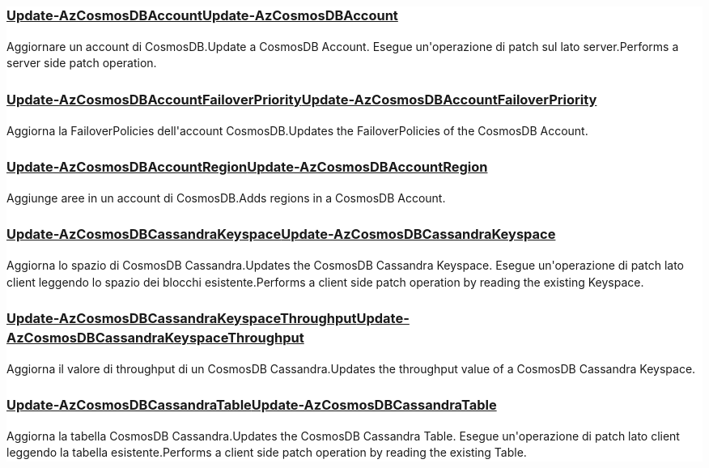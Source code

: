 ### [<span data-ttu-id="0f1ee-250">Update-AzCosmosDBAccount</span><span class="sxs-lookup"><span data-stu-id="0f1ee-250">Update-AzCosmosDBAccount</span></span>](Update-AzCosmosDBAccount.md)
<span data-ttu-id="0f1ee-251">Aggiornare un account di CosmosDB.</span><span class="sxs-lookup"><span data-stu-id="0f1ee-251">Update a CosmosDB Account.</span></span> <span data-ttu-id="0f1ee-252">Esegue un'operazione di patch sul lato server.</span><span class="sxs-lookup"><span data-stu-id="0f1ee-252">Performs a server side patch operation.</span></span>

### [<span data-ttu-id="0f1ee-253">Update-AzCosmosDBAccountFailoverPriority</span><span class="sxs-lookup"><span data-stu-id="0f1ee-253">Update-AzCosmosDBAccountFailoverPriority</span></span>](Update-AzCosmosDBAccountFailoverPriority.md)
<span data-ttu-id="0f1ee-254">Aggiorna la FailoverPolicies dell'account CosmosDB.</span><span class="sxs-lookup"><span data-stu-id="0f1ee-254">Updates the FailoverPolicies of the CosmosDB Account.</span></span>

### [<span data-ttu-id="0f1ee-255">Update-AzCosmosDBAccountRegion</span><span class="sxs-lookup"><span data-stu-id="0f1ee-255">Update-AzCosmosDBAccountRegion</span></span>](Update-AzCosmosDBAccountRegion.md)
<span data-ttu-id="0f1ee-256">Aggiunge aree in un account di CosmosDB.</span><span class="sxs-lookup"><span data-stu-id="0f1ee-256">Adds regions in a CosmosDB Account.</span></span>

### [<span data-ttu-id="0f1ee-257">Update-AzCosmosDBCassandraKeyspace</span><span class="sxs-lookup"><span data-stu-id="0f1ee-257">Update-AzCosmosDBCassandraKeyspace</span></span>](Update-AzCosmosDBCassandraKeyspace.md)
<span data-ttu-id="0f1ee-258">Aggiorna lo spazio di CosmosDB Cassandra.</span><span class="sxs-lookup"><span data-stu-id="0f1ee-258">Updates the CosmosDB Cassandra Keyspace.</span></span> <span data-ttu-id="0f1ee-259">Esegue un'operazione di patch lato client leggendo lo spazio dei blocchi esistente.</span><span class="sxs-lookup"><span data-stu-id="0f1ee-259">Performs a client side patch operation by reading the existing Keyspace.</span></span>

### [<span data-ttu-id="0f1ee-260">Update-AzCosmosDBCassandraKeyspaceThroughput</span><span class="sxs-lookup"><span data-stu-id="0f1ee-260">Update-AzCosmosDBCassandraKeyspaceThroughput</span></span>](Update-AzCosmosDBCassandraKeyspaceThroughput.md)
<span data-ttu-id="0f1ee-261">Aggiorna il valore di throughput di un CosmosDB Cassandra.</span><span class="sxs-lookup"><span data-stu-id="0f1ee-261">Updates the throughput value of a CosmosDB Cassandra Keyspace.</span></span>

### [<span data-ttu-id="0f1ee-262">Update-AzCosmosDBCassandraTable</span><span class="sxs-lookup"><span data-stu-id="0f1ee-262">Update-AzCosmosDBCassandraTable</span></span>](Update-AzCosmosDBCassandraTable.md)
<span data-ttu-id="0f1ee-263">Aggiorna la tabella CosmosDB Cassandra.</span><span class="sxs-lookup"><span data-stu-id="0f1ee-263">Updates the CosmosDB Cassandra Table.</span></span> <span data-ttu-id="0f1ee-264">Esegue un'operazione di patch lato client leggendo la tabella esistente.</span><span class="sxs-lookup"><span data-stu-id="0f1ee-264">Performs a client side patch operation by reading the existing Table.</span></span>
